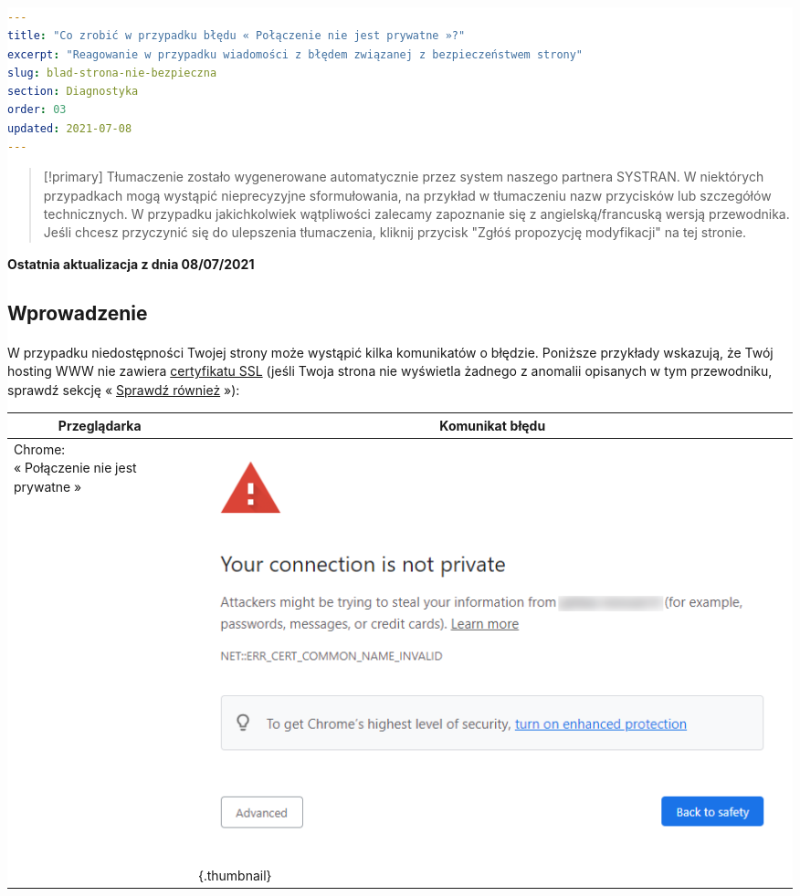```yaml
---
title: "Co zrobić w przypadku błędu « Połączenie nie jest prywatne »?"
excerpt: "Reagowanie w przypadku wiadomości z błędem związanej z bezpieczeństwem strony"
slug: blad-strona-nie-bezpieczna
section: Diagnostyka
order: 03
updated: 2021-07-08
---
```


> [!primary]
> Tłumaczenie zostało wygenerowane automatycznie przez system naszego partnera SYSTRAN. W niektórych przypadkach mogą wystąpić nieprecyzyjne sformułowania, na przykład w tłumaczeniu nazw przycisków lub szczegółów technicznych. W przypadku jakichkolwiek wątpliwości zalecamy zapoznanie się z angielską/francuską wersją przewodnika. Jeśli chcesz przyczynić się do ulepszenia tłumaczenia, kliknij przycisk "Zgłóś propozycję modyfikacji" na tej stronie.
>

**Ostatnia aktualizacja z dnia 08/07/2021**
 
## Wprowadzenie  <a name="objective"></a>

W przypadku niedostępności Twojej strony może wystąpić kilka komunikatów o błędzie. Poniższe przykłady wskazują, że Twój hosting WWW nie zawiera [certyfikatu SSL](../certyfikaty-ssl-na-hostingu/) (jeśli Twoja strona nie wyświetla żadnego z anomalii opisanych w tym przewodniku, sprawdź sekcję « [Sprawdź również](#gofurther) »):

|Przeglądarka|Komunikat błędu|
|-|---|
|Chrome:<br>« Połączenie nie jest prywatne »|![notsecured_chrome](images/notsecured_chrome.png){.thumbnail}|